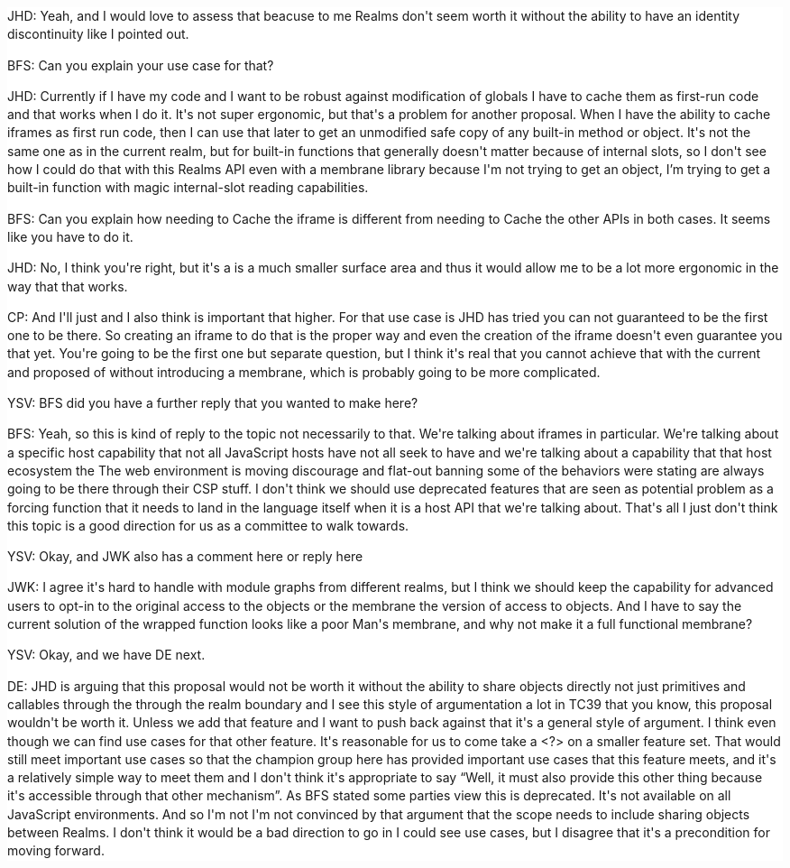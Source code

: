 JHD: Yeah, and I would love to assess that beacuse to me Realms don't seem worth it without the ability to have an identity discontinuity like I pointed out.

BFS: Can you explain your use case for that?

JHD: Currently if I have my code and I want to be robust against modification of globals I have to cache them as first-run code and that works when I do it. It's not super ergonomic, but that's a problem for another proposal. When I have the ability to cache iframes as first run code, then I can use that later to get an unmodified safe copy of any built-in method or object. It's not the same one as in the current realm, but for built-in functions that generally doesn't matter because of internal slots, so I don't see how I could do that with this Realms API even with a membrane library because I'm not trying to get an object, I’m trying to get a built-in function with magic internal-slot reading capabilities.

BFS: Can you explain how needing to Cache the iframe is different from needing to Cache the other APIs in both cases. It seems like you have to do it.

JHD: No, I think you're right, but it's a is a much smaller surface area and thus it would allow me to be a lot more ergonomic in the way that that works.

CP: And I'll just and I also think is important that higher. For that use case is JHD has tried you can not guaranteed to be the first one to be there. So creating an iframe to do that is the proper way and even the creation of the iframe doesn't even guarantee you that yet. You're going to be the first one but separate question, but I think it's real that you cannot achieve that with the current and proposed of without introducing a membrane, which is probably going to be more complicated.

YSV:  BFS did you have a further reply that you wanted to make here? 

BFS: Yeah, so this is kind of reply to the topic not necessarily to that. We're talking about iframes in particular. We're talking about a specific host capability that not all JavaScript hosts have not all seek to have and we're talking about a capability that that host ecosystem the The web environment is moving discourage and flat-out banning some of the behaviors were stating are always going to be there through their CSP stuff. I don't think we should use deprecated features that are seen as potential problem as a forcing function that it needs to land in the language itself when it is a host API that we're talking about. That's all I just don't think this topic is a good direction for us as a committee to walk towards.

YSV: Okay, and JWK also has a comment here or reply here

JWK: I agree it's hard to handle with module graphs from different realms, but I think we should keep the capability for advanced users to opt-in to the original access to the objects or the membrane the version of access to objects. And I have to say the current solution of the wrapped function looks like a poor Man's membrane, and why not make it a full functional membrane?

YSV:  Okay, and we have DE next.

DE:  JHD is arguing that this proposal would not be worth it without the ability to share objects directly not just primitives and callables through the through the realm boundary and I see this style of argumentation a lot in TC39 that you know, this proposal wouldn't be worth it. Unless we add that feature and I want to push back against that it's a general style of argument. I think even though we can find use cases for that other feature. It's reasonable for us to come take a <?> on a smaller feature set. That would still meet important use cases so that the champion group here has provided important use cases that this feature meets, and it's a relatively simple way to meet them and I don't think it's appropriate to say “Well, it must also provide this other thing because it's accessible through that other mechanism”. As BFS stated some parties view this is deprecated. It's not available on all JavaScript environments. And so I'm not I'm not convinced by that argument that the scope needs to include sharing objects between Realms. I don't think it would be a bad direction to go in I could see use cases, but I disagree that it's a precondition for moving forward. 

